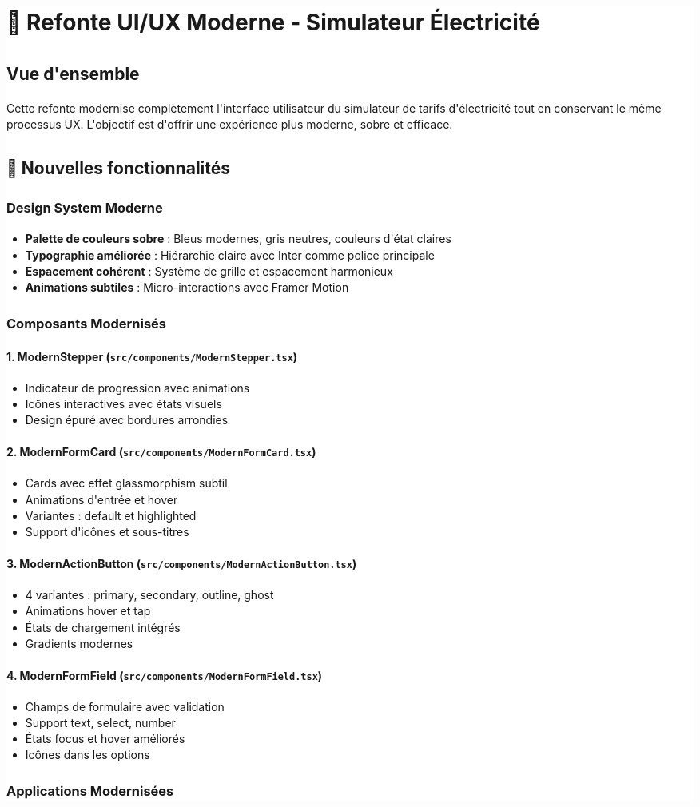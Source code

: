 # 🎨 Refonte UI/UX Moderne - Simulateur Électricité

## Vue d'ensemble

Cette refonte modernise complètement l'interface utilisateur du simulateur de tarifs d'électricité tout en conservant le même processus UX. L'objectif est d'offrir une expérience plus moderne, sobre et efficace.

## 🚀 Nouvelles fonctionnalités

### Design System Moderne

- **Palette de couleurs sobre** : Bleus modernes, gris neutres, couleurs d'état claires
- **Typographie améliorée** : Hiérarchie claire avec Inter comme police principale
- **Espacement cohérent** : Système de grille et espacement harmonieux
- **Animations subtiles** : Micro-interactions avec Framer Motion

### Composants Modernisés

#### 1. **ModernStepper** (`src/components/ModernStepper.tsx`)

- Indicateur de progression avec animations
- Icônes interactives avec états visuels
- Design épuré avec bordures arrondies

#### 2. **ModernFormCard** (`src/components/ModernFormCard.tsx`)

- Cards avec effet glassmorphism subtil
- Animations d'entrée et hover
- Variantes : default et highlighted
- Support d'icônes et sous-titres

#### 3. **ModernActionButton** (`src/components/ModernActionButton.tsx`)

- 4 variantes : primary, secondary, outline, ghost
- Animations hover et tap
- États de chargement intégrés
- Gradients modernes

#### 4. **ModernFormField** (`src/components/ModernFormField.tsx`)

- Champs de formulaire avec validation
- Support text, select, number
- États focus et hover améliorés
- Icônes dans les options

### Applications Modernisées
